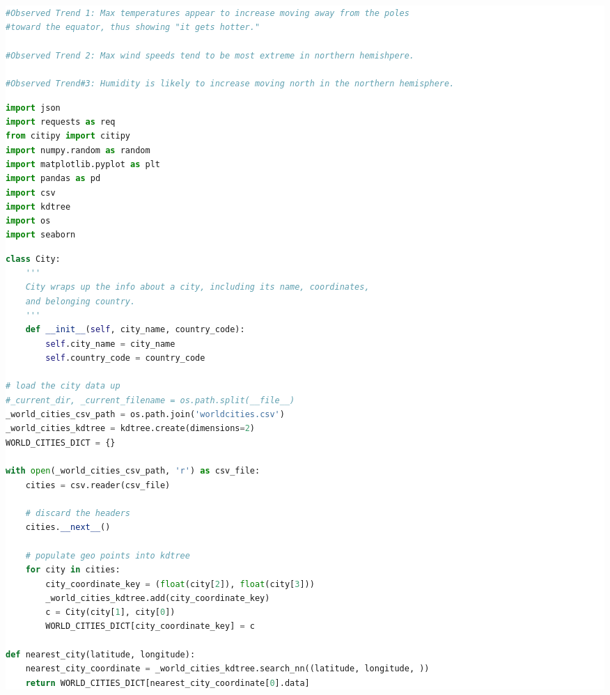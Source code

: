 

```python
#Observed Trend 1: Max temperatures appear to increase moving away from the poles 
#toward the equator, thus showing "it gets hotter."

#Observed Trend 2: Max wind speeds tend to be most extreme in northern hemishpere.

#Observed Trend#3: Humidity is likely to increase moving north in the northern hemisphere.
```


```python
import json
import requests as req
from citipy import citipy
import numpy.random as random
import matplotlib.pyplot as plt
import pandas as pd
import csv
import kdtree
import os
import seaborn
```


```python
class City:
    '''
    City wraps up the info about a city, including its name, coordinates,
    and belonging country.
    '''
    def __init__(self, city_name, country_code):
        self.city_name = city_name
        self.country_code = country_code

# load the city data up
#_current_dir, _current_filename = os.path.split(__file__)
_world_cities_csv_path = os.path.join('worldcities.csv')
_world_cities_kdtree = kdtree.create(dimensions=2)
WORLD_CITIES_DICT = {}

with open(_world_cities_csv_path, 'r') as csv_file:
    cities = csv.reader(csv_file)

    # discard the headers
    cities.__next__()

    # populate geo points into kdtree
    for city in cities:
        city_coordinate_key = (float(city[2]), float(city[3]))
        _world_cities_kdtree.add(city_coordinate_key)
        c = City(city[1], city[0])
        WORLD_CITIES_DICT[city_coordinate_key] = c

def nearest_city(latitude, longitude):
    nearest_city_coordinate = _world_cities_kdtree.search_nn((latitude, longitude, ))
    return WORLD_CITIES_DICT[nearest_city_coordinate[0].data]
```
